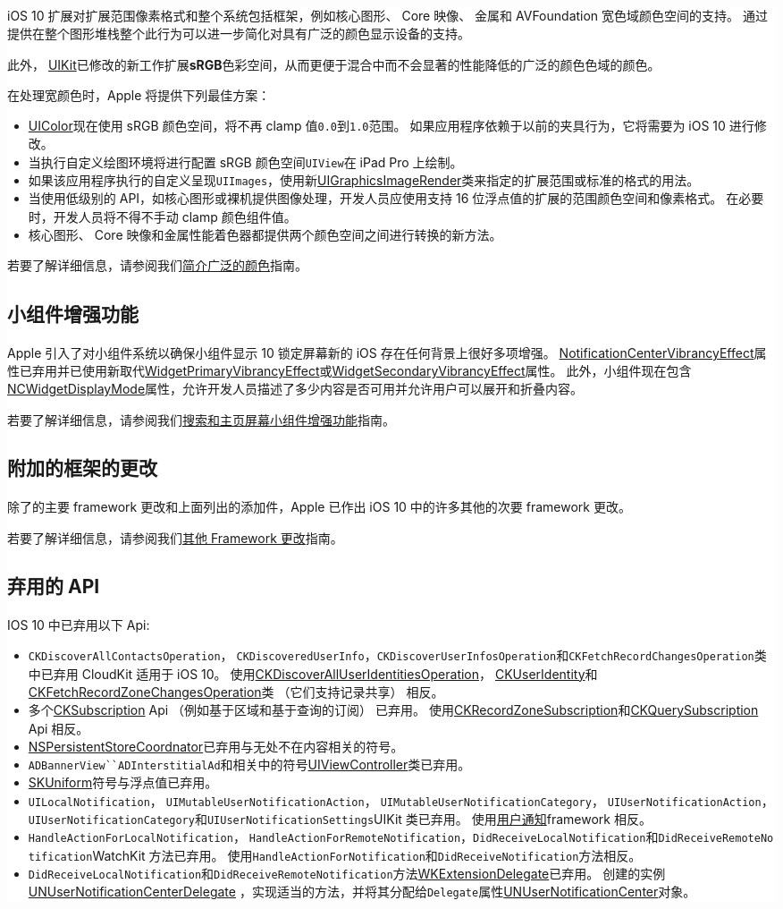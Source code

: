 iOS 10 扩展对扩展范围像素格式和整个系统包括框架，例如核心图形、 Core 映像、 金属和 AVFoundation 宽色域颜色空间的支持。 通过提供在整个图形堆栈整个此行为可以进一步简化对具有广泛的颜色显示设备的支持。

此外， [UIKit](https://developer.xamarin.com/api/namespace/UIKit/)已修改的新工作扩展**sRGB**色彩空间，从而更便于混合中而不会显著的性能降低的广泛的颜色色域的颜色。

在处理宽颜色时，Apple 将提供下列最佳方案：

- [UIColor](https://developer.xamarin.com/api/type/UIKit.UIColor/)现在使用 sRGB 颜色空间，将不再 clamp 值`0.0`到`1.0`范围。 如果应用程序依赖于以前的夹具行为，它将需要为 iOS 10 进行修改。
- 当执行自定义绘图环境将进行配置 sRGB 颜色空间`UIView`在 iPad Pro 上绘制。
- 如果该应用程序执行的自定义呈现`UIImages`，使用新[UIGraphicsImageRender](https://developer.apple.com/reference/uikit/uigraphicsimagerenderer)类来指定的扩展范围或标准的格式的用法。
- 当使用低级别的 API，如核心图形或裸机提供图像处理，开发人员应使用支持 16 位浮点值的扩展的范围颜色空间和像素格式。 在必要时，开发人员将不得不手动 clamp 颜色组件值。
- 核心图形、 Core 映像和金属性能着色器都提供两个颜色空间之间进行转换的新方法。

若要了解详细信息，请参阅我们[简介广泛的颜色](~/ios/platform/wide-color.md)指南。

## <a name="widget-enhancements"></a>小组件增强功能

Apple 引入了对小组件系统以确保小组件显示 10 锁定屏幕新的 iOS 存在任何背景上很好多项增强。 [NotificationCenterVibrancyEffect](https://developer.apple.com/reference/uikit/uivibrancyeffect/1613917-notificationcentervibrancyeffect)属性已弃用并已使用新取代[WidgetPrimaryVibrancyEffect](https://developer.apple.com/reference/uikit/uivibrancyeffect/1771278-widgetprimaryvibrancyeffect)或[WidgetSecondaryVibrancyEffect](https://developer.apple.com/reference/uikit/uivibrancyeffect/1771277-widgetsecondaryvibrancyeffect)属性。 此外，小组件现在包含[NCWidgetDisplayMode](https://developer.apple.com/reference/notificationcenter/ncwidgetdisplaymode)属性，允许开发人员描述了多少内容是否可用并允许用户可以展开和折叠内容。

若要了解详细信息，请参阅我们[搜索和主页屏幕小组件增强功能](~/ios/platform/search/widgets.md)指南。

## <a name="additional-framework-changes"></a>附加的框架的更改

除了的主要 framework 更改和上面列出的添加件，Apple 已作出 iOS 10 中的许多其他的次要 framework 更改。

若要了解详细信息，请参阅我们[其他 Framework 更改](~/ios/platform/introduction-to-ios10/additional-framework-changes.md)指南。

## <a name="deprecated-apis"></a>弃用的 API

IOS 10 中已弃用以下 Api:

- `CKDiscoverAllContactsOperation`， `CKDiscoveredUserInfo`，`CKDiscoverUserInfosOperation`和`CKFetchRecordChangesOperation`类中已弃用 CloudKit 适用于 iOS 10。 使用[CKDiscoverAllUserIdentitiesOperation](https://developer.xamarin.com/api/type/CloudKit.CKDiscoverUserIdentitiesOperation/)， [CKUserIdentity](https://developer.xamarin.com/api/type/CloudKit.CKUserIdentity/)和[CKFetchRecordZoneChangesOperation](https://developer.xamarin.com/api/type/CloudKit.CKFetchRecordZoneChangesOperation/)类 （它们支持记录共享） 相反。
- 多个[CKSubscription](https://developer.apple.com/reference/cloudkit/cksubscription) Api （例如基于区域和基于查询的订阅） 已弃用。 使用[CKRecordZoneSubscription](https://developer.xamarin.com/api/type/CloudKit.CKRecordZoneSubscription/)和[CKQuerySubscription](https://developer.xamarin.com/api/type/CloudKit.CKQuerySubscription/) Api 相反。
- [NSPersistentStoreCoordnator](https://developer.xamarin.com/api/type/CoreData.NSPersistentStoreCoordinator/)已弃用与无处不在内容相关的符号。
- `ADBannerView``ADInterstitialAd`和相关中的符号[UIViewController](https://developer.xamarin.com/api/type/UIKit.UIViewController/)类已弃用。
- [SKUniform](https://developer.apple.com/reference/spritekit/skuniform)符号与浮点值已弃用。
- `UILocalNotification`， `UIMutableUserNotificationAction`， `UIMutableUserNotificationCategory`， `UIUserNotificationAction`，`UIUserNotificationCategory`和`UIUserNotificationSettings`UIKit 类已弃用。 使用[用户通知](#User-Notifications)framework 相反。
- `HandleActionForLocalNotification`， `HandleActionForRemoteNotification`，`DidReceiveLocalNotification`和`DidReceiveRemoteNotification`WatchKit 方法已弃用。 使用`HandleActionForNotification`和`DidReceiveNotification`方法相反。
- `DidReceiveLocalNotification`和`DidReceiveRemoteNotification`方法[WKExtensionDelegate](https://developer.apple.com/reference/watchkit/wkextensiondelegate)已弃用。 创建的实例[UNUserNotificationCenterDelegate](https://developer.apple.com/reference/usernotifications/unusernotificationcenterdelegate) ，实现适当的方法，并将其分配给`Delegate`属性[UNUserNotificationCenter](https://developer.apple.com/reference/usernotifications/unusernotificationcenter)对象。